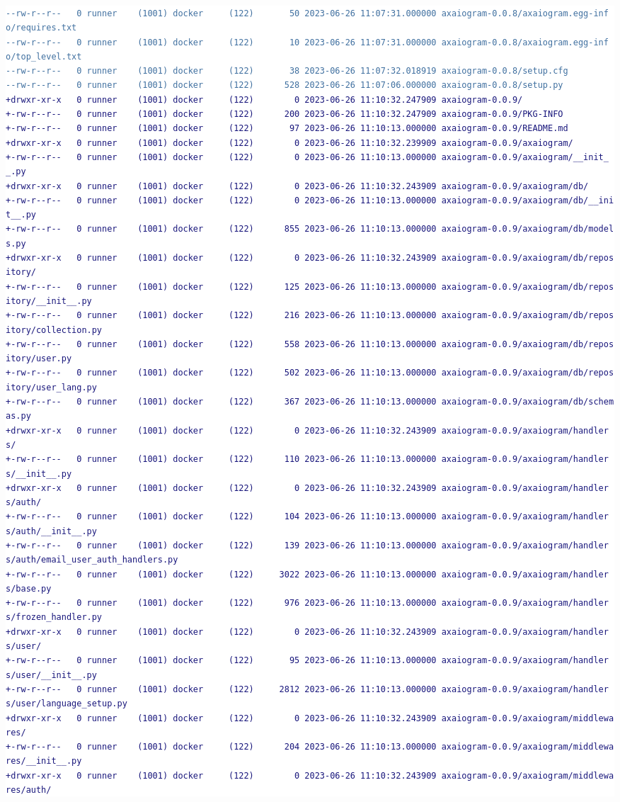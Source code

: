 ```diff
--rw-r--r--   0 runner    (1001) docker     (122)       50 2023-06-26 11:07:31.000000 axaiogram-0.0.8/axaiogram.egg-info/requires.txt
--rw-r--r--   0 runner    (1001) docker     (122)       10 2023-06-26 11:07:31.000000 axaiogram-0.0.8/axaiogram.egg-info/top_level.txt
--rw-r--r--   0 runner    (1001) docker     (122)       38 2023-06-26 11:07:32.018919 axaiogram-0.0.8/setup.cfg
--rw-r--r--   0 runner    (1001) docker     (122)      528 2023-06-26 11:07:06.000000 axaiogram-0.0.8/setup.py
+drwxr-xr-x   0 runner    (1001) docker     (122)        0 2023-06-26 11:10:32.247909 axaiogram-0.0.9/
+-rw-r--r--   0 runner    (1001) docker     (122)      200 2023-06-26 11:10:32.247909 axaiogram-0.0.9/PKG-INFO
+-rw-r--r--   0 runner    (1001) docker     (122)       97 2023-06-26 11:10:13.000000 axaiogram-0.0.9/README.md
+drwxr-xr-x   0 runner    (1001) docker     (122)        0 2023-06-26 11:10:32.239909 axaiogram-0.0.9/axaiogram/
+-rw-r--r--   0 runner    (1001) docker     (122)        0 2023-06-26 11:10:13.000000 axaiogram-0.0.9/axaiogram/__init__.py
+drwxr-xr-x   0 runner    (1001) docker     (122)        0 2023-06-26 11:10:32.243909 axaiogram-0.0.9/axaiogram/db/
+-rw-r--r--   0 runner    (1001) docker     (122)        0 2023-06-26 11:10:13.000000 axaiogram-0.0.9/axaiogram/db/__init__.py
+-rw-r--r--   0 runner    (1001) docker     (122)      855 2023-06-26 11:10:13.000000 axaiogram-0.0.9/axaiogram/db/models.py
+drwxr-xr-x   0 runner    (1001) docker     (122)        0 2023-06-26 11:10:32.243909 axaiogram-0.0.9/axaiogram/db/repository/
+-rw-r--r--   0 runner    (1001) docker     (122)      125 2023-06-26 11:10:13.000000 axaiogram-0.0.9/axaiogram/db/repository/__init__.py
+-rw-r--r--   0 runner    (1001) docker     (122)      216 2023-06-26 11:10:13.000000 axaiogram-0.0.9/axaiogram/db/repository/collection.py
+-rw-r--r--   0 runner    (1001) docker     (122)      558 2023-06-26 11:10:13.000000 axaiogram-0.0.9/axaiogram/db/repository/user.py
+-rw-r--r--   0 runner    (1001) docker     (122)      502 2023-06-26 11:10:13.000000 axaiogram-0.0.9/axaiogram/db/repository/user_lang.py
+-rw-r--r--   0 runner    (1001) docker     (122)      367 2023-06-26 11:10:13.000000 axaiogram-0.0.9/axaiogram/db/schemas.py
+drwxr-xr-x   0 runner    (1001) docker     (122)        0 2023-06-26 11:10:32.243909 axaiogram-0.0.9/axaiogram/handlers/
+-rw-r--r--   0 runner    (1001) docker     (122)      110 2023-06-26 11:10:13.000000 axaiogram-0.0.9/axaiogram/handlers/__init__.py
+drwxr-xr-x   0 runner    (1001) docker     (122)        0 2023-06-26 11:10:32.243909 axaiogram-0.0.9/axaiogram/handlers/auth/
+-rw-r--r--   0 runner    (1001) docker     (122)      104 2023-06-26 11:10:13.000000 axaiogram-0.0.9/axaiogram/handlers/auth/__init__.py
+-rw-r--r--   0 runner    (1001) docker     (122)      139 2023-06-26 11:10:13.000000 axaiogram-0.0.9/axaiogram/handlers/auth/email_user_auth_handlers.py
+-rw-r--r--   0 runner    (1001) docker     (122)     3022 2023-06-26 11:10:13.000000 axaiogram-0.0.9/axaiogram/handlers/base.py
+-rw-r--r--   0 runner    (1001) docker     (122)      976 2023-06-26 11:10:13.000000 axaiogram-0.0.9/axaiogram/handlers/frozen_handler.py
+drwxr-xr-x   0 runner    (1001) docker     (122)        0 2023-06-26 11:10:32.243909 axaiogram-0.0.9/axaiogram/handlers/user/
+-rw-r--r--   0 runner    (1001) docker     (122)       95 2023-06-26 11:10:13.000000 axaiogram-0.0.9/axaiogram/handlers/user/__init__.py
+-rw-r--r--   0 runner    (1001) docker     (122)     2812 2023-06-26 11:10:13.000000 axaiogram-0.0.9/axaiogram/handlers/user/language_setup.py
+drwxr-xr-x   0 runner    (1001) docker     (122)        0 2023-06-26 11:10:32.243909 axaiogram-0.0.9/axaiogram/middlewares/
+-rw-r--r--   0 runner    (1001) docker     (122)      204 2023-06-26 11:10:13.000000 axaiogram-0.0.9/axaiogram/middlewares/__init__.py
+drwxr-xr-x   0 runner    (1001) docker     (122)        0 2023-06-26 11:10:32.243909 axaiogram-0.0.9/axaiogram/middlewares/auth/
```